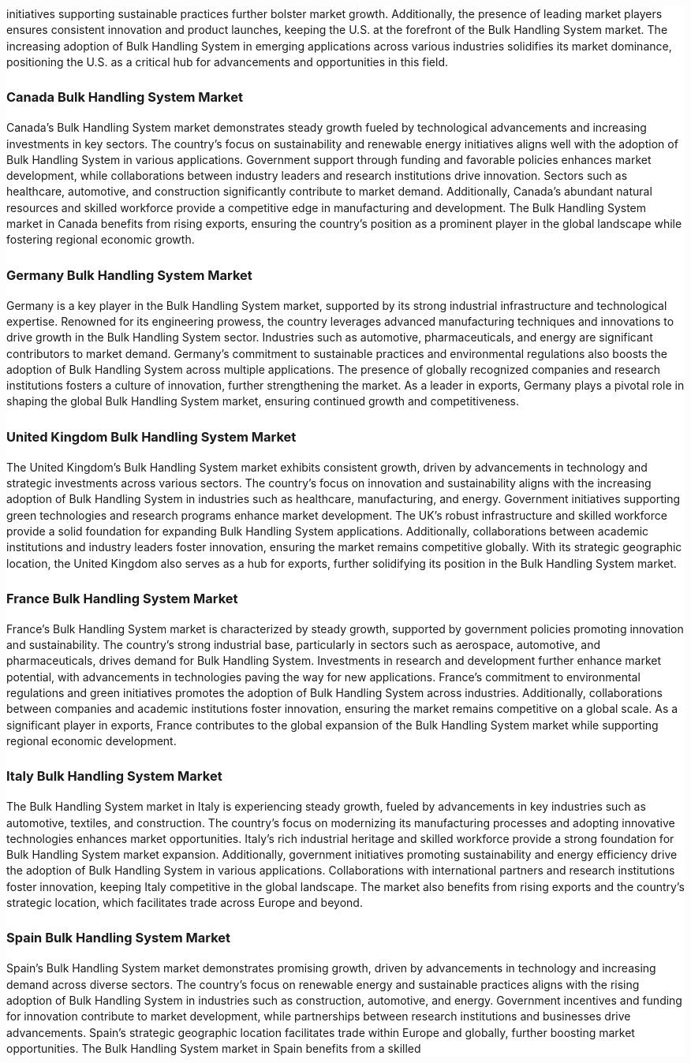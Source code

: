 initiatives supporting sustainable practices further bolster market growth. Additionally, the presence of leading market players ensures consistent innovation and product launches, keeping the U.S. at the forefront of the Bulk Handling System market. The increasing adoption of Bulk Handling System in emerging applications across various industries solidifies its market dominance, positioning the U.S. as a critical hub for advancements and opportunities in this field.</p><h3>Canada Bulk Handling System Market</h3><p>Canada&rsquo;s Bulk Handling System market demonstrates steady growth fueled by technological advancements and increasing investments in key sectors. The country&rsquo;s focus on sustainability and renewable energy initiatives aligns well with the adoption of Bulk Handling System in various applications. Government support through funding and favorable policies enhances market development, while collaborations between industry leaders and research institutions drive innovation. Sectors such as healthcare, automotive, and construction significantly contribute to market demand. Additionally, Canada&rsquo;s abundant natural resources and skilled workforce provide a competitive edge in manufacturing and development. The Bulk Handling System market in Canada benefits from rising exports, ensuring the country&rsquo;s position as a prominent player in the global landscape while fostering regional economic growth.</p><h3>Germany Bulk Handling System Market</h3><p>Germany is a key player in the Bulk Handling System market, supported by its strong industrial infrastructure and technological expertise. Renowned for its engineering prowess, the country leverages advanced manufacturing techniques and innovations to drive growth in the Bulk Handling System sector. Industries such as automotive, pharmaceuticals, and energy are significant contributors to market demand. Germany&rsquo;s commitment to sustainable practices and environmental regulations also boosts the adoption of Bulk Handling System across multiple applications. The presence of globally recognized companies and research institutions fosters a culture of innovation, further strengthening the market. As a leader in exports, Germany plays a pivotal role in shaping the global Bulk Handling System market, ensuring continued growth and competitiveness.</p><h3>United Kingdom Bulk Handling System Market</h3><p>The United Kingdom&rsquo;s Bulk Handling System market exhibits consistent growth, driven by advancements in technology and strategic investments across various sectors. The country&rsquo;s focus on innovation and sustainability aligns with the increasing adoption of Bulk Handling System in industries such as healthcare, manufacturing, and energy. Government initiatives supporting green technologies and research programs enhance market development. The UK&rsquo;s robust infrastructure and skilled workforce provide a solid foundation for expanding Bulk Handling System applications. Additionally, collaborations between academic institutions and industry leaders foster innovation, ensuring the market remains competitive globally. With its strategic geographic location, the United Kingdom also serves as a hub for exports, further solidifying its position in the Bulk Handling System market.</p><h3>France Bulk Handling System Market</h3><p>France&rsquo;s Bulk Handling System market is characterized by steady growth, supported by government policies promoting innovation and sustainability. The country&rsquo;s strong industrial base, particularly in sectors such as aerospace, automotive, and pharmaceuticals, drives demand for Bulk Handling System. Investments in research and development further enhance market potential, with advancements in technologies paving the way for new applications. France&rsquo;s commitment to environmental regulations and green initiatives promotes the adoption of Bulk Handling System across industries. Additionally, collaborations between companies and academic institutions foster innovation, ensuring the market remains competitive on a global scale. As a significant player in exports, France contributes to the global expansion of the Bulk Handling System market while supporting regional economic development.</p><h3>Italy Bulk Handling System Market</h3><p>The Bulk Handling System market in Italy is experiencing steady growth, fueled by advancements in key industries such as automotive, textiles, and construction. The country&rsquo;s focus on modernizing its manufacturing processes and adopting innovative technologies enhances market opportunities. Italy&rsquo;s rich industrial heritage and skilled workforce provide a strong foundation for Bulk Handling System market expansion. Additionally, government initiatives promoting sustainability and energy efficiency drive the adoption of Bulk Handling System in various applications. Collaborations with international partners and research institutions foster innovation, keeping Italy competitive in the global landscape. The market also benefits from rising exports and the country&rsquo;s strategic location, which facilitates trade across Europe and beyond.</p><h3>Spain Bulk Handling System Market</h3><p>Spain&rsquo;s Bulk Handling System market demonstrates promising growth, driven by advancements in technology and increasing demand across diverse sectors. The country&rsquo;s focus on renewable energy and sustainable practices aligns with the rising adoption of Bulk Handling System in industries such as construction, automotive, and energy. Government incentives and funding for innovation contribute to market development, while partnerships between research institutions and businesses drive advancements. Spain&rsquo;s strategic geographic location facilitates trade within Europe and globally, further boosting market opportunities. The Bulk Handling System market in Spain benefits from a skilled